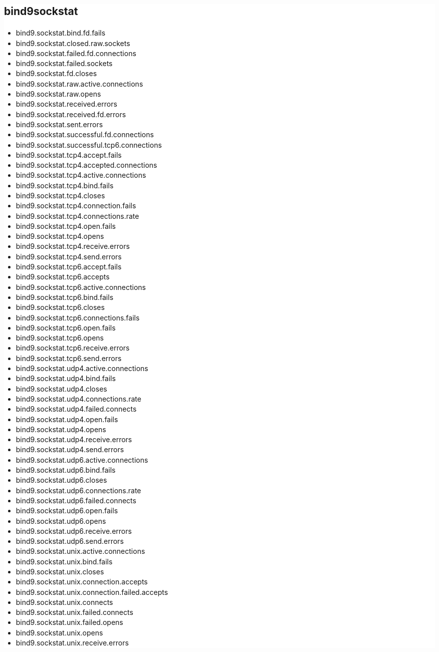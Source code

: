 ## bind9sockstat
- bind9.sockstat.bind.fd.fails
- bind9.sockstat.closed.raw.sockets
- bind9.sockstat.failed.fd.connections
- bind9.sockstat.failed.sockets
- bind9.sockstat.fd.closes
- bind9.sockstat.raw.active.connections
- bind9.sockstat.raw.opens
- bind9.sockstat.received.errors
- bind9.sockstat.received.fd.errors
- bind9.sockstat.sent.errors
- bind9.sockstat.successful.fd.connections
- bind9.sockstat.successful.tcp6.connections
- bind9.sockstat.tcp4.accept.fails
- bind9.sockstat.tcp4.accepted.connections
- bind9.sockstat.tcp4.active.connections
- bind9.sockstat.tcp4.bind.fails
- bind9.sockstat.tcp4.closes
- bind9.sockstat.tcp4.connection.fails
- bind9.sockstat.tcp4.connections.rate
- bind9.sockstat.tcp4.open.fails
- bind9.sockstat.tcp4.opens
- bind9.sockstat.tcp4.receive.errors
- bind9.sockstat.tcp4.send.errors
- bind9.sockstat.tcp6.accept.fails
- bind9.sockstat.tcp6.accepts
- bind9.sockstat.tcp6.active.connections
- bind9.sockstat.tcp6.bind.fails
- bind9.sockstat.tcp6.closes
- bind9.sockstat.tcp6.connections.fails
- bind9.sockstat.tcp6.open.fails
- bind9.sockstat.tcp6.opens
- bind9.sockstat.tcp6.receive.errors
- bind9.sockstat.tcp6.send.errors
- bind9.sockstat.udp4.active.connections
- bind9.sockstat.udp4.bind.fails
- bind9.sockstat.udp4.closes
- bind9.sockstat.udp4.connections.rate
- bind9.sockstat.udp4.failed.connects
- bind9.sockstat.udp4.open.fails
- bind9.sockstat.udp4.opens
- bind9.sockstat.udp4.receive.errors
- bind9.sockstat.udp4.send.errors
- bind9.sockstat.udp6.active.connections
- bind9.sockstat.udp6.bind.fails
- bind9.sockstat.udp6.closes
- bind9.sockstat.udp6.connections.rate
- bind9.sockstat.udp6.failed.connects
- bind9.sockstat.udp6.open.fails
- bind9.sockstat.udp6.opens
- bind9.sockstat.udp6.receive.errors
- bind9.sockstat.udp6.send.errors
- bind9.sockstat.unix.active.connections
- bind9.sockstat.unix.bind.fails
- bind9.sockstat.unix.closes
- bind9.sockstat.unix.connection.accepts
- bind9.sockstat.unix.connection.failed.accepts
- bind9.sockstat.unix.connects
- bind9.sockstat.unix.failed.connects
- bind9.sockstat.unix.failed.opens
- bind9.sockstat.unix.opens
- bind9.sockstat.unix.receive.errors